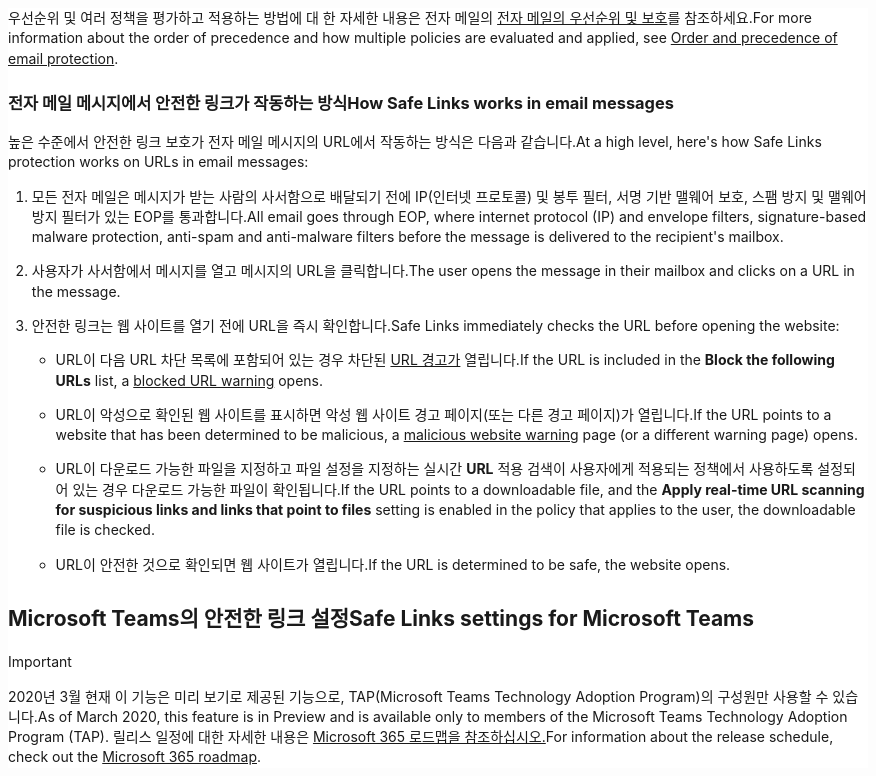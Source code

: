   <span data-ttu-id="5917a-210">우선순위 및 여러 정책을 평가하고 적용하는 방법에 대 한 자세한 내용은 전자 메일의 [전자 메일의 우선순위 및 보호](how-policies-and-protections-are-combined.md)를 참조하세요.</span><span class="sxs-lookup"><span data-stu-id="5917a-210">For more information about the order of precedence and how multiple policies are evaluated and applied, see [Order and precedence of email protection](how-policies-and-protections-are-combined.md).</span></span>

### <a name="how-safe-links-works-in-email-messages"></a><span data-ttu-id="5917a-211">전자 메일 메시지에서 안전한 링크가 작동하는 방식</span><span class="sxs-lookup"><span data-stu-id="5917a-211">How Safe Links works in email messages</span></span>

<span data-ttu-id="5917a-212">높은 수준에서 안전한 링크 보호가 전자 메일 메시지의 URL에서 작동하는 방식은 다음과 같습니다.</span><span class="sxs-lookup"><span data-stu-id="5917a-212">At a high level, here's how Safe Links protection works on URLs in email messages:</span></span>

1. <span data-ttu-id="5917a-213">모든 전자 메일은 메시지가 받는 사람의 사서함으로 배달되기 전에 IP(인터넷 프로토콜) 및 봉투 필터, 서명 기반 맬웨어 보호, 스팸 방지 및 맬웨어 방지 필터가 있는 EOP를 통과합니다.</span><span class="sxs-lookup"><span data-stu-id="5917a-213">All email goes through EOP, where internet protocol (IP) and envelope filters, signature-based malware protection, anti-spam and anti-malware filters before the message is delivered to the recipient's mailbox.</span></span>

2. <span data-ttu-id="5917a-214">사용자가 사서함에서 메시지를 열고 메시지의 URL을 클릭합니다.</span><span class="sxs-lookup"><span data-stu-id="5917a-214">The user opens the message in their mailbox and clicks on a URL in the message.</span></span>

3. <span data-ttu-id="5917a-215">안전한 링크는 웹 사이트를 열기 전에 URL을 즉시 확인합니다.</span><span class="sxs-lookup"><span data-stu-id="5917a-215">Safe Links immediately checks the URL before opening the website:</span></span>

   - <span data-ttu-id="5917a-216">URL이 다음 URL  차단 목록에 포함되어 있는 경우 차단된 [URL 경고가](#blocked-url-warning) 열립니다.</span><span class="sxs-lookup"><span data-stu-id="5917a-216">If the URL is included in the **Block the following URLs** list, a [blocked URL warning](#blocked-url-warning) opens.</span></span>

   - <span data-ttu-id="5917a-217">URL이 악성으로 확인된 웹 사이트를 표시하면 [](#malicious-website-warning) 악성 웹 사이트 경고 페이지(또는 다른 경고 페이지)가 열립니다.</span><span class="sxs-lookup"><span data-stu-id="5917a-217">If the URL points to a website that has been determined to be malicious, a [malicious website warning](#malicious-website-warning) page (or a different warning page) opens.</span></span>

   - <span data-ttu-id="5917a-218">URL이 다운로드 가능한 파일을 지정하고 파일 설정을 지정하는 실시간 **URL** 적용 검색이 사용자에게 적용되는 정책에서 사용하도록 설정되어 있는 경우 다운로드 가능한 파일이 확인됩니다.</span><span class="sxs-lookup"><span data-stu-id="5917a-218">If the URL points to a downloadable file, and the **Apply real-time URL scanning for suspicious links and links that point to files** setting is enabled in the policy that applies to the user, the downloadable file is checked.</span></span>

   - <span data-ttu-id="5917a-219">URL이 안전한 것으로 확인되면 웹 사이트가 열립니다.</span><span class="sxs-lookup"><span data-stu-id="5917a-219">If the URL is determined to be safe, the website opens.</span></span>

## <a name="safe-links-settings-for-microsoft-teams"></a><span data-ttu-id="5917a-220">Microsoft Teams의 안전한 링크 설정</span><span class="sxs-lookup"><span data-stu-id="5917a-220">Safe Links settings for Microsoft Teams</span></span>

> [!IMPORTANT]
> <span data-ttu-id="5917a-221">2020년 3월 현재 이 기능은 미리 보기로 제공된 기능으로, TAP(Microsoft Teams Technology Adoption Program)의 구성원만 사용할 수 있습니다.</span><span class="sxs-lookup"><span data-stu-id="5917a-221">As of March 2020, this feature is in Preview and is available only to members of the Microsoft Teams Technology Adoption Program (TAP).</span></span> <span data-ttu-id="5917a-222">릴리스 일정에 대한 자세한 내용은 [Microsoft 365 로드맵을 참조하십시오.](https://www.microsoft.com/microsoft-365/roadmap?rtc=1&filters=&searchterms=Safe%2CLinks%2CProtection%2Cfor%2CMicrosoft%2CTeams)</span><span class="sxs-lookup"><span data-stu-id="5917a-222">For information about the release schedule, check out the [Microsoft 365 roadmap](https://www.microsoft.com/microsoft-365/roadmap?rtc=1&filters=&searchterms=Safe%2CLinks%2CProtection%2Cfor%2CMicrosoft%2CTeams).</span></span>
